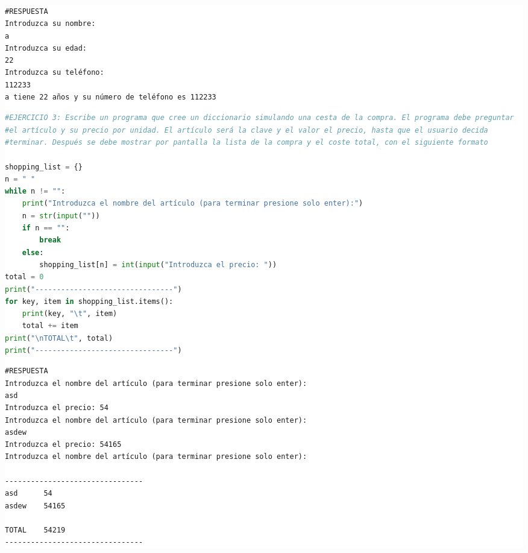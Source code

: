 ```
#RESPUESTA
Introduzca su nombre:
a
Introduzca su edad:
22
Introduzca su teléfono:
112233
a tiene 22 años y su número de teléfono es 112233
```

```python
#EJERCICIO 3: Escribe un programa que cree un diccionario simulando una cesta de la compra. El programa debe preguntar
#el artículo y su precio por unidad. El artículo será la clave y el valor el precio, hasta que el usuario decida
#terminar. Después se debe mostrar por pantalla la lista de la compra y el coste total, con el siguiente formato

shopping_list = {}
n = " "
while n != "":
    print("Introduzca el nombre del artículo (para terminar presione solo enter):")
    n = str(input(""))
    if n == "":
        break
    else:
        shopping_list[n] = int(input("Introduzca el precio: "))
total = 0
print("--------------------------------")
for key, item in shopping_list.items():
    print(key, "\t", item)
    total += item
print("\nTOTAL\t", total)
print("--------------------------------")
```

```
#RESPUESTA
Introduzca el nombre del artículo (para terminar presione solo enter):
asd
Introduzca el precio: 54
Introduzca el nombre del artículo (para terminar presione solo enter):
asdew
Introduzca el precio: 54165
Introduzca el nombre del artículo (para terminar presione solo enter):

--------------------------------
asd 	 54
asdew 	 54165

TOTAL	 54219
--------------------------------
```
